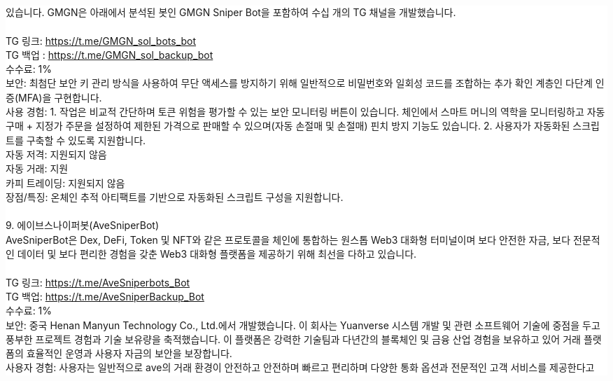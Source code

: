 &#51080;&#49845;&#45768;&#45796;. GMGN&#51008; &#50500;&#47000;&#50640;&#49436; &#48516;&#49437;&#46108; &#48391;&#51064; GMGN Sniper Bot&#51012; &#54252;&#54632;&#54616;&#50668; &#49688;&#49901; &#44060;&#51032; TG &#52292;&#45328;&#51012; &#44060;&#48156;&#54664;&#49845;&#45768;&#45796;.<br>
<br>
TG &#47553;&#53356;: https://t.me/GMGN_sol_bots_bot<br>
TG &#48177;&#50629; : https://t.me/GMGN_sol_backup_bot<br>
&#49688;&#49688;&#47308;: 1%<br>
&#48372;&#50504;: &#52572;&#52392;&#45800; &#48372;&#50504; &#53412; &#44288;&#47532; &#48169;&#49885;&#51012; &#49324;&#50857;&#54616;&#50668; &#47924;&#45800; &#50529;&#49464;&#49828;&#47484; &#48169;&#51648;&#54616;&#44592; &#50948;&#54644; &#51068;&#48152;&#51201;&#51004;&#47196; &#48708;&#48128;&#48264;&#54840;&#50752; &#51068;&#54924;&#49457; &#53076;&#46300;&#47484; &#51312;&#54633;&#54616;&#45716; &#52628;&#44032; &#54869;&#51064; &#44228;&#52789;&#51064; &#45796;&#45800;&#44228; 
&#51064;&#51613;(MFA)&#51012; &#44396;&#54788;&#54633;&#45768;&#45796;.<br>
&#49324;&#50857; &#44221;&#54744;: 1. &#51089;&#50629;&#51008; &#48708;&#44368;&#51201; &#44036;&#45800;&#54616;&#47728; &#53664;&#53360; &#50948;&#54744;&#51012; &#54217;&#44032;&#54624; &#49688; &#51080;&#45716; &#48372;&#50504; &#47784;&#45768;&#53552;&#47553; &#48260;&#53948;&#51060; &#51080;&#49845;&#45768;&#45796;. &#52404;&#51064;&#50640;&#49436; &#49828;&#47560;&#53944; &#47672;&#45768;&#51032; &#50669;&#54617;&#51012; &#47784;&#45768;&#53552;&#47553;&#54616;&#44256; 
&#51088;&#46041; &#44396;&#47588; + &#51648;&#51221;&#44032; &#51452;&#47928;&#51012; &#49444;&#51221;&#54616;&#50668; &#51228;&#54620;&#46108; &#44032;&#44201;&#51004;&#47196; &#54032;&#47588;&#54624; &#49688; &#51080;&#51004;&#47728;(&#51088;&#46041; &#49552;&#51208;&#47588; &#48143; &#49552;&#51208;&#47588;) &#54592;&#52824; &#48169;&#51648; &#44592;&#45733;&#46020; &#51080;&#49845;&#45768;&#45796;. 2. &#49324;&#50857;&#51088;&#44032; 
&#51088;&#46041;&#54868;&#46108; &#49828;&#53356;&#47549;&#53944;&#47484; &#44396;&#52629;&#54624; &#49688; &#51080;&#46020;&#47197; &#51648;&#50896;&#54633;&#45768;&#45796;.<br>
&#51088;&#46041; &#51200;&#44201;: &#51648;&#50896;&#46104;&#51648; &#50506;&#51020;<br>
&#51088;&#46041; &#44144;&#47000;: &#51648;&#50896;<br>
&#52852;&#54588; &#53944;&#47112;&#51060;&#46377;: &#51648;&#50896;&#46104;&#51648; &#50506;&#51020;<br>
&#51109;&#51216;/&#53945;&#51669;: &#50728;&#52404;&#51064; &#52628;&#51201; &#50500;&#54000;&#54057;&#53944;&#47484; &#44592;&#48152;&#51004;&#47196; &#51088;&#46041;&#54868;&#46108; &#49828;&#53356;&#47549;&#53944; &#44396;&#49457;&#51012; &#51648;&#50896;&#54633;&#45768;&#45796;.<br>
<br>
9. &#50640;&#51060;&#48652;&#49828;&#45208;&#51060;&#54140;&#48391;(AveSniperBot)<br>
AveSniperBot&#51008; Dex, DeFi, Token &#48143; NFT&#50752; &#44057;&#51008; &#54532;&#47196;&#53664;&#53084;&#51012; &#52404;&#51064;&#50640; &#53685;&#54633;&#54616;&#45716; &#50896;&#49828;&#53681; Web3 &#45824;&#54868;&#54805; &#53552;&#48120;&#45328;&#51060;&#47728; &#48372;&#45796; 
&#50504;&#51204;&#54620; &#51088;&#44552;, &#48372;&#45796; &#51204;&#47928;&#51201;&#51064; &#45936;&#51060;&#53552; &#48143; &#48372;&#45796; &#54200;&#47532;&#54620; &#44221;&#54744;&#51012; &#44054;&#52632; Web3 &#45824;&#54868;&#54805; &#54540;&#47019;&#54268;&#51012; &#51228;&#44277;&#54616;&#44592; &#50948;&#54644; &#52572;&#49440;&#51012; &#45796;&#54616;&#44256; &#51080;&#49845;&#45768;&#45796;.<br>
<br>
TG &#47553;&#53356;: https://t.me/AveSniperbots_Bot<br>
TG &#48177;&#50629;: https://t.me/AveSniperBackup_Bot<br>
&#49688;&#49688;&#47308;: 1%<br>
&#48372;&#50504;: &#51473;&#44397; Henan Manyun Technology Co., Ltd.&#50640;&#49436; &#44060;&#48156;&#54664;&#49845;&#45768;&#45796;. &#51060; &#54924;&#49324;&#45716; Yuanverse &#49884;&#49828;&#53596; &#44060;&#48156; &#48143; &#44288;&#47144; 
&#49548;&#54532;&#53944;&#50920;&#50612; &#44592;&#49696;&#50640; &#51473;&#51216;&#51012; &#46160;&#44256; &#54413;&#48512;&#54620; &#54532;&#47196;&#51229;&#53944; &#44221;&#54744;&#44284; &#44592;&#49696; &#48372;&#50976;&#47049;&#51012; &#52629;&#51201;&#54664;&#49845;&#45768;&#45796;. &#51060; &#54540;&#47019;&#54268;&#51008; &#44053;&#47141;&#54620; &#44592;&#49696;&#54016;&#44284; &#45796;&#45380;&#44036;&#51032; &#48660;&#47197;&#52404;&#51064; &#48143; &#44552;&#50997; &#49328;&#50629; 
&#44221;&#54744;&#51012; &#48372;&#50976;&#54616;&#44256; &#51080;&#50612; &#44144;&#47000; &#54540;&#47019;&#54268;&#51032; &#54952;&#50984;&#51201;&#51064; &#50868;&#50689;&#44284; &#49324;&#50857;&#51088; &#51088;&#44552;&#51032; &#48372;&#50504;&#51012; &#48372;&#51109;&#54633;&#45768;&#45796;.<br>
&#49324;&#50857;&#51088; &#44221;&#54744;: &#49324;&#50857;&#51088;&#45716; &#51068;&#48152;&#51201;&#51004;&#47196; ave&#51032; &#44144;&#47000; &#54872;&#44221;&#51060; &#50504;&#51204;&#54616;&#44256; &#50504;&#51204;&#54616;&#47728; &#48736;&#47476;&#44256; &#54200;&#47532;&#54616;&#47728; &#45796;&#50577;&#54620; &#53685;&#54868; &#50741;&#49496;&#44284; &#51204;&#47928;&#51201;&#51064; &#44256;&#44061; &#49436;&#48708;&#49828;&#47484; &#51228;&#44277;&#54620;&#45796;&#44256; 